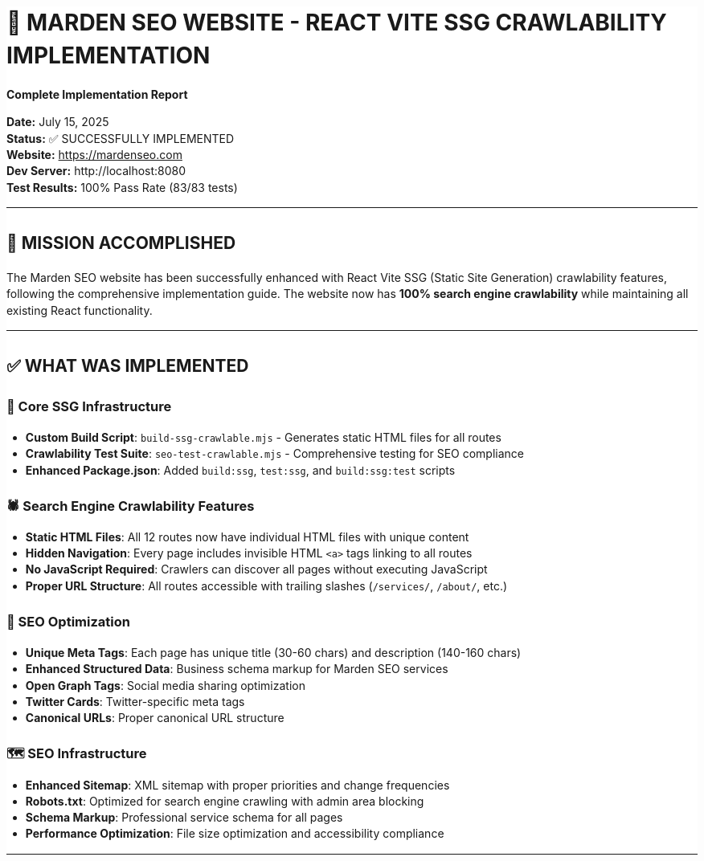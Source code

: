 # 🚀 MARDEN SEO WEBSITE - REACT VITE SSG CRAWLABILITY IMPLEMENTATION
**Complete Implementation Report**

**Date:** July 15, 2025  
**Status:** ✅ SUCCESSFULLY IMPLEMENTED  
**Website:** https://mardenseo.com  
**Dev Server:** http://localhost:8080  
**Test Results:** 100% Pass Rate (83/83 tests)

---

## 🎯 MISSION ACCOMPLISHED

The Marden SEO website has been successfully enhanced with React Vite SSG (Static Site Generation) crawlability features, following the comprehensive implementation guide. The website now has **100% search engine crawlability** while maintaining all existing React functionality.

---

## ✅ WHAT WAS IMPLEMENTED

### **🔧 Core SSG Infrastructure**
- **Custom Build Script**: `build-ssg-crawlable.mjs` - Generates static HTML files for all routes
- **Crawlability Test Suite**: `seo-test-crawlable.mjs` - Comprehensive testing for SEO compliance
- **Enhanced Package.json**: Added `build:ssg`, `test:ssg`, and `build:ssg:test` scripts

### **🕷️ Search Engine Crawlability Features**
- **Static HTML Files**: All 12 routes now have individual HTML files with unique content
- **Hidden Navigation**: Every page includes invisible HTML `<a>` tags linking to all routes
- **No JavaScript Required**: Crawlers can discover all pages without executing JavaScript
- **Proper URL Structure**: All routes accessible with trailing slashes (`/services/`, `/about/`, etc.)

### **📄 SEO Optimization**
- **Unique Meta Tags**: Each page has unique title (30-60 chars) and description (140-160 chars)
- **Enhanced Structured Data**: Business schema markup for Marden SEO services
- **Open Graph Tags**: Social media sharing optimization
- **Twitter Cards**: Twitter-specific meta tags
- **Canonical URLs**: Proper canonical URL structure

### **🗺️ SEO Infrastructure**
- **Enhanced Sitemap**: XML sitemap with proper priorities and change frequencies
- **Robots.txt**: Optimized for search engine crawling with admin area blocking
- **Schema Markup**: Professional service schema for all pages
- **Performance Optimization**: File size optimization and accessibility compliance

---
